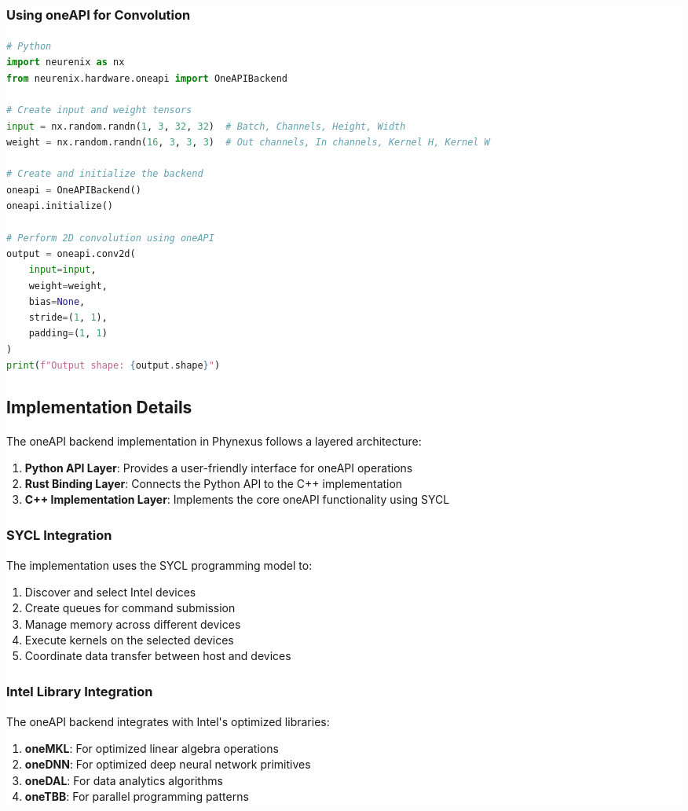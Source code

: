 ### Using oneAPI for Convolution

```python
# Python
import neurenix as nx
from neurenix.hardware.oneapi import OneAPIBackend

# Create input and weight tensors
input = nx.random.randn(1, 3, 32, 32)  # Batch, Channels, Height, Width
weight = nx.random.randn(16, 3, 3, 3)  # Out channels, In channels, Kernel H, Kernel W

# Create and initialize the backend
oneapi = OneAPIBackend()
oneapi.initialize()

# Perform 2D convolution using oneAPI
output = oneapi.conv2d(
    input=input,
    weight=weight,
    bias=None,
    stride=(1, 1),
    padding=(1, 1)
)
print(f"Output shape: {output.shape}")
```

## Implementation Details

The oneAPI backend implementation in Phynexus follows a layered architecture:

1. **Python API Layer**: Provides a user-friendly interface for oneAPI operations
2. **Rust Binding Layer**: Connects the Python API to the C++ implementation
3. **C++ Implementation Layer**: Implements the core oneAPI functionality using SYCL

### SYCL Integration

The implementation uses the SYCL programming model to:

1. Discover and select Intel devices
2. Create queues for command submission
3. Manage memory across different devices
4. Execute kernels on the selected devices
5. Coordinate data transfer between host and devices

### Intel Library Integration

The oneAPI backend integrates with Intel's optimized libraries:

1. **oneMKL**: For optimized linear algebra operations
2. **oneDNN**: For optimized deep neural network primitives
3. **oneDAL**: For data analytics algorithms
4. **oneTBB**: For parallel programming patterns
